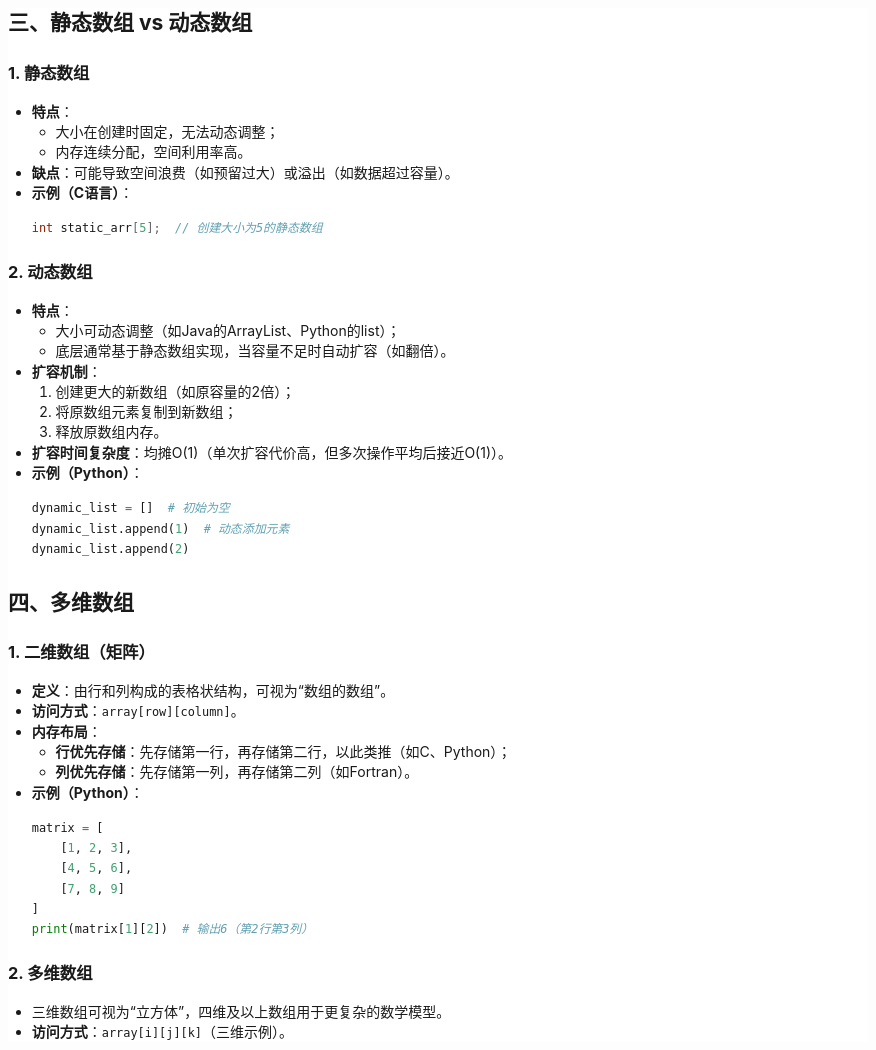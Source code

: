 
## 三、静态数组 vs 动态数组
### 1. **静态数组**  
   - **特点**：  
     - 大小在创建时固定，无法动态调整；  
     - 内存连续分配，空间利用率高。  
   - **缺点**：可能导致空间浪费（如预留过大）或溢出（如数据超过容量）。  
   - **示例（C语言）**：  
     ```c
     int static_arr[5];  // 创建大小为5的静态数组
     ```  

### 2. **动态数组**  
   - **特点**：  
     - 大小可动态调整（如Java的ArrayList、Python的list）；  
     - 底层通常基于静态数组实现，当容量不足时自动扩容（如翻倍）。  
   - **扩容机制**：  
     1. 创建更大的新数组（如原容量的2倍）；  
     2. 将原数组元素复制到新数组；  
     3. 释放原数组内存。  
   - **扩容时间复杂度**：均摊O(1)（单次扩容代价高，但多次操作平均后接近O(1)）。  
   - **示例（Python）**：  
     ```python
     dynamic_list = []  # 初始为空
     dynamic_list.append(1)  # 动态添加元素
     dynamic_list.append(2)
     ```  


## 四、多维数组
### 1. **二维数组（矩阵）**  
   - **定义**：由行和列构成的表格状结构，可视为“数组的数组”。  
   - **访问方式**：`array[row][column]`。  
   - **内存布局**：  
     - **行优先存储**：先存储第一行，再存储第二行，以此类推（如C、Python）；  
     - **列优先存储**：先存储第一列，再存储第二列（如Fortran）。  
   - **示例（Python）**：  
     ```python
     matrix = [
         [1, 2, 3],
         [4, 5, 6],
         [7, 8, 9]
     ]
     print(matrix[1][2])  # 输出6（第2行第3列）
     ```  

### 2. **多维数组**  
   - 三维数组可视为“立方体”，四维及以上数组用于更复杂的数学模型。  
   - **访问方式**：`array[i][j][k]`（三维示例）。  
